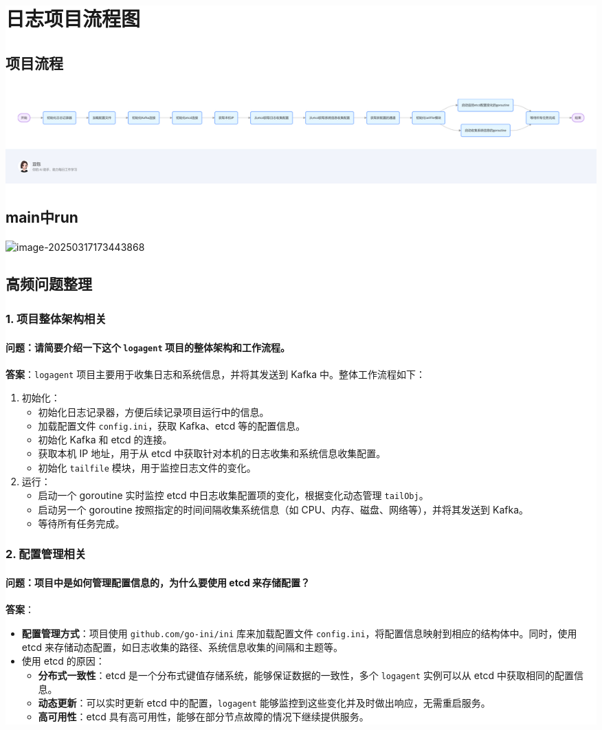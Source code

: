 # 日志项目流程图

## 项目流程

![image-20250317173310816](docs/整体流程.png)

## main中run

![image-20250317173443868](docs\main中run.png)

## 高频问题整理

### 1. 项目整体架构相关

#### 问题：请简要介绍一下这个 `logagent` 项目的整体架构和工作流程。

**答案**：`logagent` 项目主要用于收集日志和系统信息，并将其发送到 Kafka 中。整体工作流程如下：

1. 初始化：
   - 初始化日志记录器，方便后续记录项目运行中的信息。
   - 加载配置文件 `config.ini`，获取 Kafka、etcd 等的配置信息。
   - 初始化 Kafka 和 etcd 的连接。
   - 获取本机 IP 地址，用于从 etcd 中获取针对本机的日志收集和系统信息收集配置。
   - 初始化 `tailfile` 模块，用于监控日志文件的变化。
2. 运行：
   - 启动一个 goroutine 实时监控 etcd 中日志收集配置项的变化，根据变化动态管理 `tailObj`。
   - 启动另一个 goroutine 按照指定的时间间隔收集系统信息（如 CPU、内存、磁盘、网络等），并将其发送到 Kafka。
   - 等待所有任务完成。

### 2. 配置管理相关

#### 问题：项目中是如何管理配置信息的，为什么要使用 etcd 来存储配置？

**答案**：

- **配置管理方式**：项目使用 `github.com/go-ini/ini` 库来加载配置文件 `config.ini`，将配置信息映射到相应的结构体中。同时，使用 etcd 来存储动态配置，如日志收集的路径、系统信息收集的间隔和主题等。
- 使用 etcd 的原因：
  - **分布式一致性**：etcd 是一个分布式键值存储系统，能够保证数据的一致性，多个 `logagent` 实例可以从 etcd 中获取相同的配置信息。
  - **动态更新**：可以实时更新 etcd 中的配置，`logagent` 能够监控到这些变化并及时做出响应，无需重启服务。
  - **高可用性**：etcd 具有高可用性，能够在部分节点故障的情况下继续提供服务。
